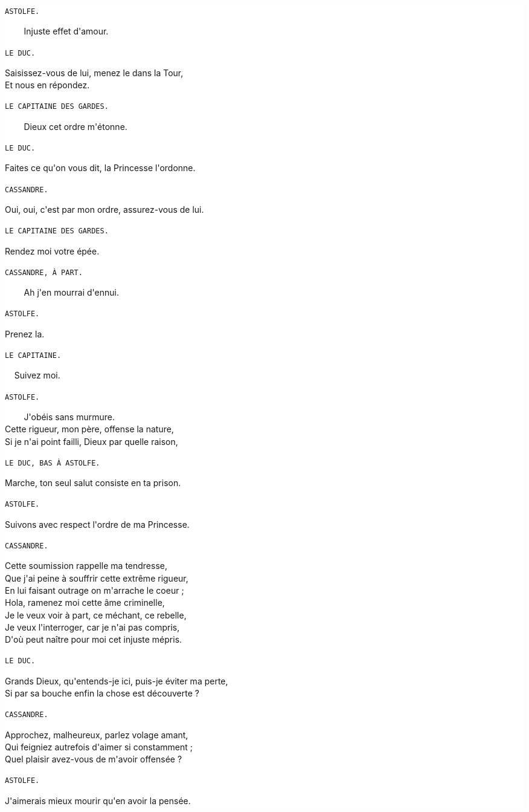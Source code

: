    ASTOLFE.
        Injuste effet d'amour.  

    LE DUC.
Saisissez-vous de lui, menez le dans la Tour,  
Et nous en répondez.  

    LE CAPITAINE DES GARDES.
        Dieux cet ordre m'étonne.  

    LE DUC.
Faites ce qu'on vous dit, la Princesse l'ordonne.  

    CASSANDRE.
Oui, oui, c'est par mon ordre, assurez-vous de lui.  

    LE CAPITAINE DES GARDES.
Rendez moi votre épée.  

    CASSANDRE, À PART.
        Ah j'en mourrai d'ennui.  

    ASTOLFE.
Prenez la.  

    LE CAPITAINE.
    Suivez moi.  

    ASTOLFE.
        J'obéis sans murmure.  
Cette rigueur, mon père, offense la nature,  
Si je n'ai point failli, Dieux par quelle raison,  

    LE DUC, BAS À ASTOLFE.
Marche, ton seul salut consiste en ta prison.  

    ASTOLFE.
Suivons avec respect l'ordre de ma Princesse.  

    CASSANDRE.
Cette soumission rappelle ma tendresse,  
Que j'ai peine à souffrir cette extrême rigueur,  
En lui faisant outrage on m'arrache le coeur ;  
Hola, ramenez moi cette âme criminelle,  
Je le veux voir à part, ce méchant, ce rebelle,  
Je veux l'interroger, car je n'ai pas compris,  
D'où peut naître pour moi cet injuste mépris.  

    LE DUC.
Grands Dieux, qu'entends-je ici, puis-je éviter ma perte,  
Si par sa bouche enfin la chose est découverte ?  

    CASSANDRE.
Approchez, malheureux, parlez volage amant,  
Qui feigniez autrefois d'aimer si constamment ;  
Quel plaisir avez-vous de m'avoir offensée ?  

    ASTOLFE.
J'aimerais mieux mourir qu'en avoir la pensée.  
